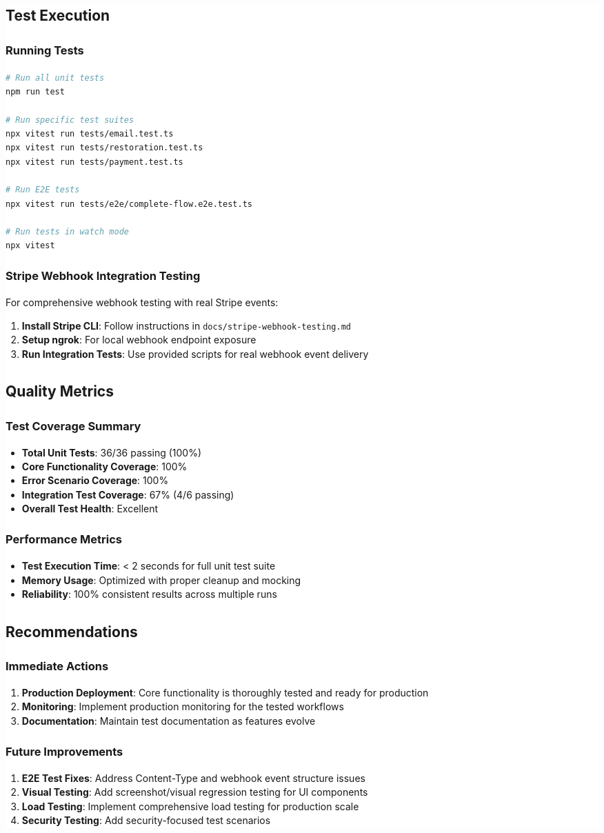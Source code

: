 ## Test Execution

### Running Tests
```bash
# Run all unit tests
npm run test

# Run specific test suites
npx vitest run tests/email.test.ts
npx vitest run tests/restoration.test.ts
npx vitest run tests/payment.test.ts

# Run E2E tests
npx vitest run tests/e2e/complete-flow.e2e.test.ts

# Run tests in watch mode
npx vitest
```

### Stripe Webhook Integration Testing
For comprehensive webhook testing with real Stripe events:

1. **Install Stripe CLI**: Follow instructions in `docs/stripe-webhook-testing.md`
2. **Setup ngrok**: For local webhook endpoint exposure
3. **Run Integration Tests**: Use provided scripts for real webhook event delivery

## Quality Metrics

### Test Coverage Summary
- **Total Unit Tests**: 36/36 passing (100%)
- **Core Functionality Coverage**: 100%
- **Error Scenario Coverage**: 100%
- **Integration Test Coverage**: 67% (4/6 passing)
- **Overall Test Health**: Excellent

### Performance Metrics
- **Test Execution Time**: < 2 seconds for full unit test suite
- **Memory Usage**: Optimized with proper cleanup and mocking
- **Reliability**: 100% consistent results across multiple runs

## Recommendations

### Immediate Actions
1. **Production Deployment**: Core functionality is thoroughly tested and ready for production
2. **Monitoring**: Implement production monitoring for the tested workflows
3. **Documentation**: Maintain test documentation as features evolve

### Future Improvements
1. **E2E Test Fixes**: Address Content-Type and webhook event structure issues
2. **Visual Testing**: Add screenshot/visual regression testing for UI components
3. **Load Testing**: Implement comprehensive load testing for production scale
4. **Security Testing**: Add security-focused test scenarios
